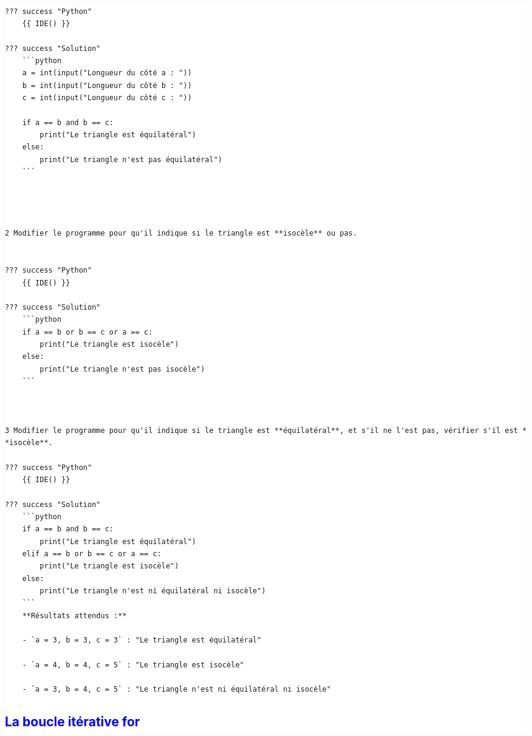     ??? success "Python"
        {{ IDE() }}
    
    ??? success "Solution"
        ```python
        a = int(input("Longueur du côté a : "))
        b = int(input("Longueur du côté b : "))
        c = int(input("Longueur du côté c : "))

        if a == b and b == c:
            print("Le triangle est équilatéral")
        else:
            print("Le triangle n'est pas équilatéral")
        ```




    2 Modifier le programme pour qu'il indique si le triangle est **isocèle** ou pas.


    ??? success "Python"
        {{ IDE() }}
    
    ??? success "Solution"
        ```python
        if a == b or b == c or a == c:
            print("Le triangle est isocèle")
        else:
            print("Le triangle n'est pas isocèle")
        ```



    3 Modifier le programme pour qu'il indique si le triangle est **équilatéral**, et s'il ne l'est pas, vérifier s'il est **isocèle**.

    ??? success "Python"
        {{ IDE() }}
    
    ??? success "Solution"
        ```python
        if a == b and b == c:
            print("Le triangle est équilatéral")
        elif a == b or b == c or a == c:
            print("Le triangle est isocèle")
        else:
            print("Le triangle n'est ni équilatéral ni isocèle")
        ```
        **Résultats attendus :**

        - `a = 3, b = 3, c = 3` : "Le triangle est équilatéral"

        - `a = 4, b = 4, c = 5` : "Le triangle est isocèle"

        - `a = 3, b = 4, c = 5` : "Le triangle n'est ni équilatéral ni isocèle"



## <span style="color:blue;">La boucle itérative for</span>

